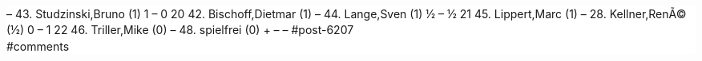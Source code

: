 <td>–</td>
<td>43.</td>
<td>Studzinski,Bruno</td>
<td></td>
<td>(1)</td>
<td>1 – 0</td>
<td></td>
</tr>
<tr bgcolor="#00ffff">
<td>20</td>
<td>42.</td>
<td>Bischoff,Dietmar</td>
<td></td>
<td>(1)</td>
<td>–</td>
<td>44.</td>
<td>Lange,Sven</td>
<td></td>
<td>(1)</td>
<td>½ – ½</td>
<td></td>
</tr>
<tr bgcolor="#00ffff">
<td>21</td>
<td>45.</td>
<td>Lippert,Marc</td>
<td></td>
<td>(1)</td>
<td>–</td>
<td>28.</td>
<td>Kellner,RenÃ©</td>
<td></td>
<td>(½)</td>
<td>0 – 1</td>
<td></td>
</tr>
<tr bgcolor="#00ffff">
<td>22</td>
<td>46.</td>
<td>Triller,Mike</td>
<td></td>
<td>(0)</td>
<td>–</td>
<td>48.</td>
<td>spielfrei</td>
<td></td>
<td>(0)</td>
<td>+ – –</td>
<td></td>
</tr>
</tbody>
</table>
</div>
</div> #post-6207 
<div id="comments">
</div> #comments 
